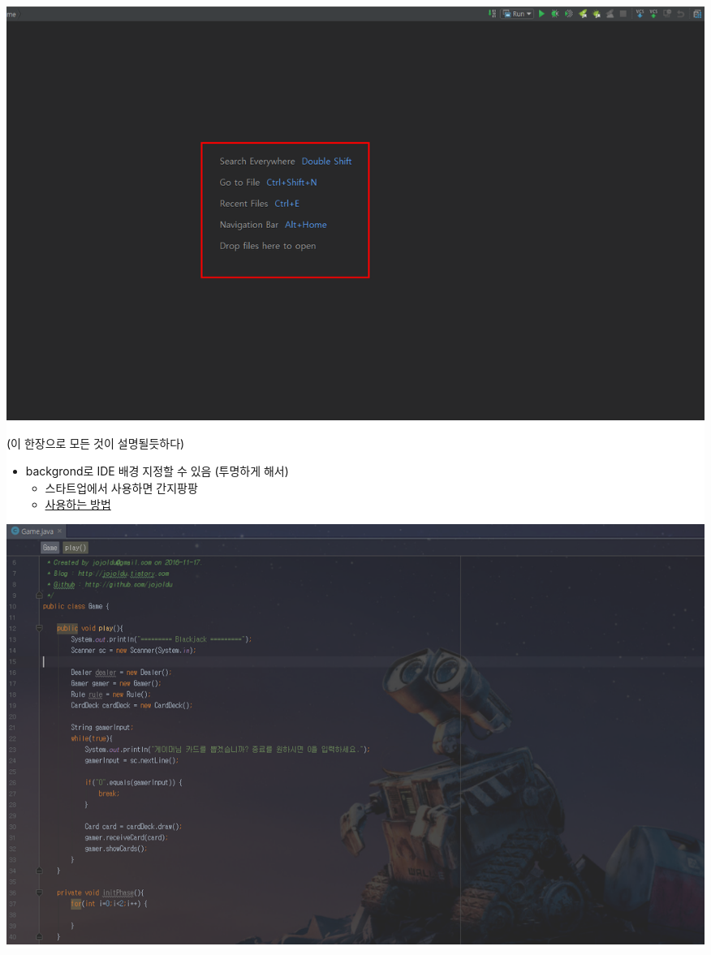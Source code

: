 ![단축키 핵심](./images/단축키핵심.png)

(이 한장으로 모든 것이 설명될듯하다)

* backgrond로 IDE 배경 지정할 수 있음 (투명하게 해서)
  - 스타트업에서 사용하면 간지팡팡
  - [사용하는 방법](https://www.jetbrains.com/help/idea/2016.2/setting-background-image.html)

![배경지정](./images/배경지정.png)
